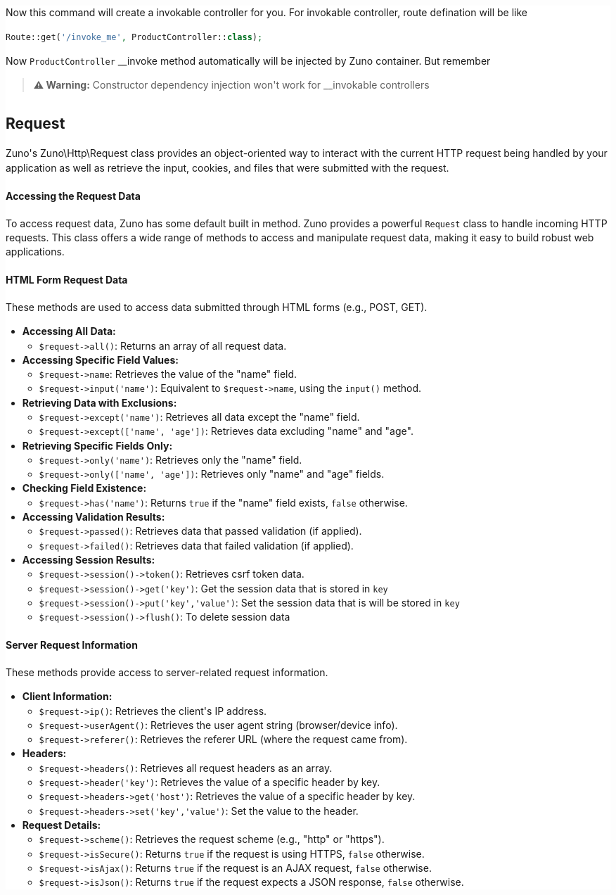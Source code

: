 Now this command will create a invokable controller for you. For invokable controller, route defination will be like
```php
Route::get('/invoke_me', ProductController::class);
```
Now `ProductController` __invoke method automatically will be injected by Zuno container. But remember
> **⚠️ Warning:** Constructor dependency injection won't work for __invokable controllers
>
<a name="section-20"></a>

## Request
Zuno's Zuno\Http\Request class provides an object-oriented way to interact with the current HTTP request being handled by your application as well as retrieve the input, cookies, and files that were submitted with the request.
#### Accessing the Request Data
To access request data, Zuno has some default built in method.
Zuno provides a powerful `Request` class to handle incoming HTTP requests. This class offers a wide range of methods to access and manipulate request data, making it easy to build robust web applications.

#### HTML Form Request Data

These methods are used to access data submitted through HTML forms (e.g., POST, GET).

* **Accessing All Data:**
    * `$request->all()`: Returns an array of all request data.
* **Accessing Specific Field Values:**
    * `$request->name`: Retrieves the value of the "name" field.
    * `$request->input('name')`: Equivalent to `$request->name`, using the `input()` method.
* **Retrieving Data with Exclusions:**
    * `$request->except('name')`: Retrieves all data except the "name" field.
    * `$request->except(['name', 'age'])`: Retrieves data excluding "name" and "age".
* **Retrieving Specific Fields Only:**
    * `$request->only('name')`: Retrieves only the "name" field.
    * `$request->only(['name', 'age'])`: Retrieves only "name" and "age" fields.
* **Checking Field Existence:**
    * `$request->has('name')`: Returns `true` if the "name" field exists, `false` otherwise.
* **Accessing Validation Results:**
    * `$request->passed()`: Retrieves data that passed validation (if applied).
    * `$request->failed()`: Retrieves data that failed validation (if applied).
* **Accessing Session Results:**
    * `$request->session()->token()`: Retrieves csrf token data.
    * `$request->session()->get('key')`: Get the session data that is stored in `key`
    * `$request->session()->put('key','value')`: Set the session data that is will be stored in `key`
    * `$request->session()->flush()`: To delete session data

#### Server Request Information

These methods provide access to server-related request information.

* **Client Information:**
    * `$request->ip()`: Retrieves the client's IP address.
    * `$request->userAgent()`: Retrieves the user agent string (browser/device info).
    * `$request->referer()`: Retrieves the referer URL (where the request came from).
* **Headers:**
    * `$request->headers()`: Retrieves all request headers as an array.
    * `$request->header('key')`: Retrieves the value of a specific header by key.
    * `$request->headers->get('host')`: Retrieves the value of a specific header by key.
    * `$request->headers->set('key','value')`: Set the value to the header.
* **Request Details:**
    * `$request->scheme()`: Retrieves the request scheme (e.g., "http" or "https").
    * `$request->isSecure()`: Returns `true` if the request is using HTTPS, `false` otherwise.
    * `$request->isAjax()`: Returns `true` if the request is an AJAX request, `false` otherwise.
    * `$request->isJson()`: Returns `true` if the request expects a JSON response, `false` otherwise.